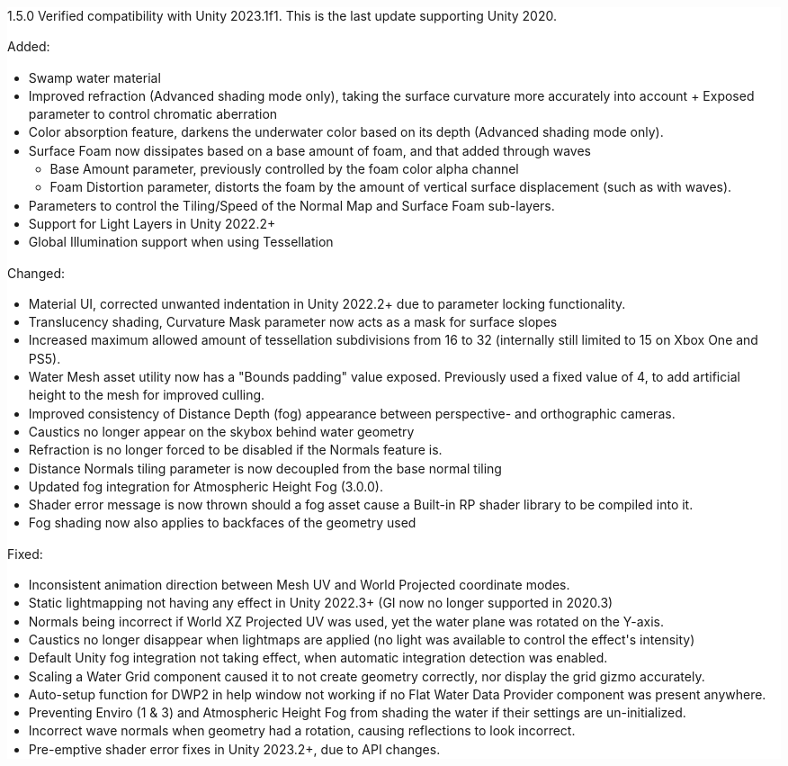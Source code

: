 1.5.0
Verified compatibility with Unity 2023.1f1. This is the last update supporting Unity 2020.

Added:
- Swamp water material
- Improved refraction (Advanced shading mode only), taking the surface curvature more accurately into account + Exposed parameter to control chromatic aberration
- Color absorption feature, darkens the underwater color based on its depth (Advanced shading mode only).
- Surface Foam now dissipates based on a base amount of foam, and that added through waves
  * Base Amount parameter, previously controlled by the foam color alpha channel
  * Foam Distortion parameter, distorts the foam by the amount of vertical surface displacement (such as with waves).
- Parameters to control the Tiling/Speed of the Normal Map and Surface Foam sub-layers.
- Support for Light Layers in Unity 2022.2+
- Global Illumination support when using Tessellation

Changed:
- Material UI, corrected unwanted indentation in Unity 2022.2+ due to parameter locking functionality.
- Translucency shading, Curvature Mask parameter now acts as a mask for surface slopes
- Increased maximum allowed amount of tessellation subdivisions from 16 to 32 (internally still limited to 15 on Xbox One and PS5).
- Water Mesh asset utility now has a "Bounds padding" value exposed. Previously used a fixed value of 4, to add artificial height to the mesh for improved culling.
- Improved consistency of Distance Depth (fog) appearance between perspective- and orthographic cameras.
- Caustics no longer appear on the skybox behind water geometry
- Refraction is no longer forced to be disabled if the Normals feature is.
- Distance Normals tiling parameter is now decoupled from the base normal tiling
- Updated fog integration for Atmospheric Height Fog (3.0.0).
- Shader error message is now thrown should a fog asset cause a Built-in RP shader library to be compiled into it.
- Fog shading now also applies to backfaces of the geometry used

Fixed:
- Inconsistent animation direction between Mesh UV and World Projected coordinate modes. 
- Static lightmapping not having any effect in Unity 2022.3+ (GI now no longer supported in 2020.3)
- Normals being incorrect if World XZ Projected UV was used, yet the water plane was rotated on the Y-axis.
- Caustics no longer disappear when lightmaps are applied (no light was available to control the effect's intensity)
- Default Unity fog integration not taking effect, when automatic integration detection was enabled.
- Scaling a Water Grid component caused it to not create geometry correctly, nor display the grid gizmo accurately.
- Auto-setup function for DWP2 in help window not working if no Flat Water Data Provider component was present anywhere.
- Preventing Enviro (1 & 3) and Atmospheric Height Fog from shading the water if their settings are un-initialized.
- Incorrect wave normals when geometry had a rotation, causing reflections to look incorrect.
- Pre-emptive shader error fixes in Unity 2023.2+, due to API changes.
